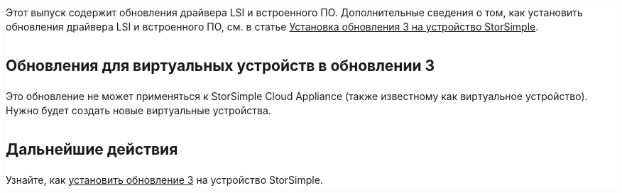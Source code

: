 Этот выпуск содержит обновления драйвера LSI и встроенного ПО. Дополнительные сведения о том, как установить обновления драйвера LSI и встроенного ПО, см. в статье [Установка обновления 3 на устройство StorSimple](storsimple-install-update-3.md).

 
## Обновления для виртуальных устройств в обновлении 3

Это обновление не может применяться к StorSimple Cloud Appliance (также известному как виртуальное устройство). Нужно будет создать новые виртуальные устройства.


## Дальнейшие действия

Узнайте, как [установить обновление 3](storsimple-install-update-3.md) на устройство StorSimple.

